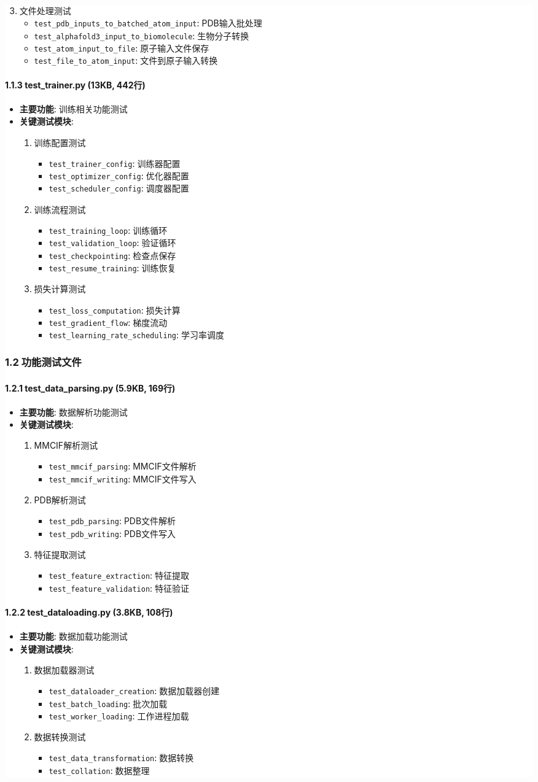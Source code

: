   3. 文件处理测试
     - `test_pdb_inputs_to_batched_atom_input`: PDB输入批处理
     - `test_alphafold3_input_to_biomolecule`: 生物分子转换
     - `test_atom_input_to_file`: 原子输入文件保存
     - `test_file_to_atom_input`: 文件到原子输入转换

#### 1.1.3 test_trainer.py (13KB, 442行)
- **主要功能**: 训练相关功能测试
- **关键测试模块**:
  1. 训练配置测试
     - `test_trainer_config`: 训练器配置
     - `test_optimizer_config`: 优化器配置
     - `test_scheduler_config`: 调度器配置
  
  2. 训练流程测试
     - `test_training_loop`: 训练循环
     - `test_validation_loop`: 验证循环
     - `test_checkpointing`: 检查点保存
     - `test_resume_training`: 训练恢复
  
  3. 损失计算测试
     - `test_loss_computation`: 损失计算
     - `test_gradient_flow`: 梯度流动
     - `test_learning_rate_scheduling`: 学习率调度

### 1.2 功能测试文件
#### 1.2.1 test_data_parsing.py (5.9KB, 169行)
- **主要功能**: 数据解析功能测试
- **关键测试模块**:
  1. MMCIF解析测试
     - `test_mmcif_parsing`: MMCIF文件解析
     - `test_mmcif_writing`: MMCIF文件写入
  
  2. PDB解析测试
     - `test_pdb_parsing`: PDB文件解析
     - `test_pdb_writing`: PDB文件写入
  
  3. 特征提取测试
     - `test_feature_extraction`: 特征提取
     - `test_feature_validation`: 特征验证

#### 1.2.2 test_dataloading.py (3.8KB, 108行)
- **主要功能**: 数据加载功能测试
- **关键测试模块**:
  1. 数据加载器测试
     - `test_dataloader_creation`: 数据加载器创建
     - `test_batch_loading`: 批次加载
     - `test_worker_loading`: 工作进程加载
  
  2. 数据转换测试
     - `test_data_transformation`: 数据转换
     - `test_collation`: 数据整理
